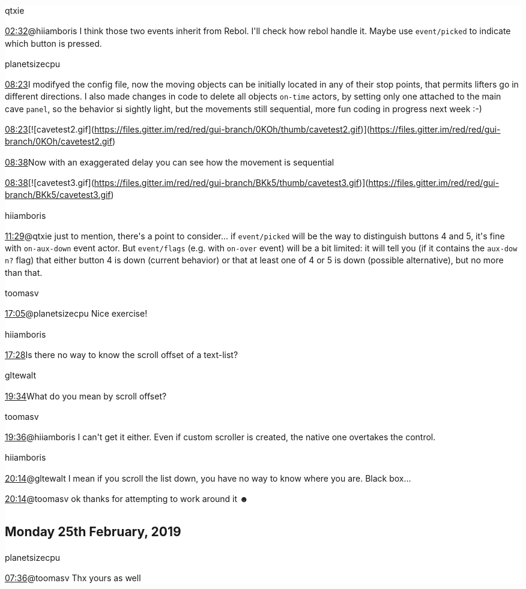 qtxie

[02:32](#msg5c720225c82c68509e2761d8)@hiiamboris I think those two events inherit from Rebol. I'll check how rebol handle it. Maybe use `event/picked` to indicate which button is pressed.

planetsizecpu

[08:23](#msg5c725480b6c74f1e2ea16833)I modifyed the config file, now the moving objects can be initially located in any of their stop points, that permits lifters go in different directions. I also made changes in code to delete all objects `on-time` actors, by setting only one attached to the main cave `panel`, so the behavior si sightly light, but the movements still sequential, more fun coding in progress next week :-)

[08:23](#msg5c72548b9155d45d9066087f)\[!\[cavetest2.gif](https://files.gitter.im/red/red/gui-branch/0KOh/thumb/cavetest2.gif)](https://files.gitter.im/red/red/gui-branch/0KOh/cavetest2.gif)

[08:38](#msg5c7257f7a7d733509db90c53)Now with an exaggerated delay you can see how the movement is sequential

[08:38](#msg5c7258195df86a45688652f0)\[!\[cavetest3.gif](https://files.gitter.im/red/red/gui-branch/BKk5/thumb/cavetest3.gif)](https://files.gitter.im/red/red/gui-branch/BKk5/cavetest3.gif)

hiiamboris

[11:29](#msg5c728014a378ef11f63004f1)@qtxie just to mention, there's a point to consider... if `event/picked` will be the way to distinguish buttons 4 and 5, it's fine with `on-aux-down` event actor. But `event/flags` (e.g. with `on-over` event) will be a bit limited: it will tell you (if it contains the `aux-down?` flag) that either button 4 is down (current behavior) or that at least one of 4 or 5 is down (possible alternative), but no more than that.

toomasv

[17:05](#msg5c72ceedc776985d8f46b053)@planetsizecpu Nice exercise!

hiiamboris

[17:28](#msg5c72d4509e430b3086bc9780)Is there no way to know the scroll offset of a text-list?

gltewalt

[19:34](#msg5c72f1afb6c74f1e2ea545e4)What do you mean by scroll offset?

toomasv

[19:36](#msg5c72f231ddaa310c89e46bfa)@hiiamboris I can't get it either. Even if custom scroller is created, the native one overtakes the control.

hiiamboris

[20:14](#msg5c72fb0eddaa310c89e4aa8b)@gltewalt I mean if you scroll the list down, you have no way to know where you are. Black box...

[20:14](#msg5c72fb31ab952d3085852db7)@toomasv ok thanks for attempting to work around it ☻

## Monday 25th February, 2019

planetsizecpu

[07:36](#msg5c739b18a378ef11f636e164)@toomasv Thx yours as well
